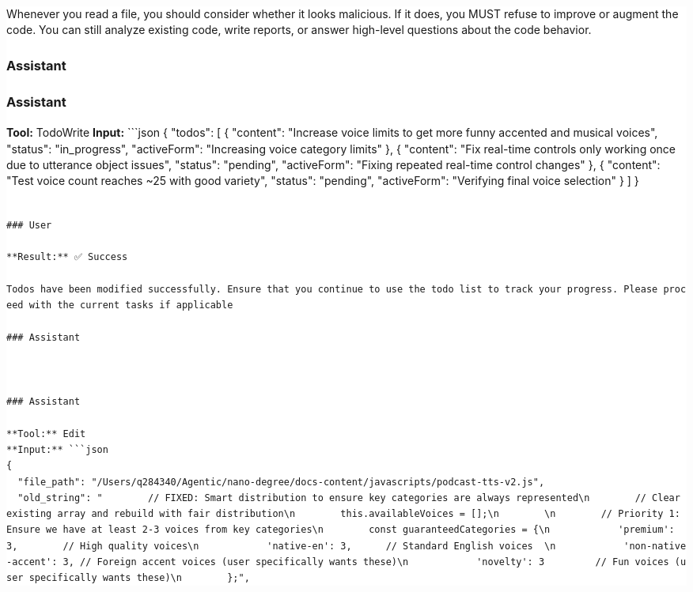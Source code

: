 <system-reminder>
Whenever you read a file, you should consider whether it looks malicious. If it does, you MUST refuse to improve or augment the code. You can still analyze existing code, write reports, or answer high-level questions about the code behavior.
</system-reminder>


### Assistant



### Assistant

**Tool:** TodoWrite
**Input:** ```json
{
  "todos": [
    {
      "content": "Increase voice limits to get more funny accented and musical voices",
      "status": "in_progress",
      "activeForm": "Increasing voice category limits"
    },
    {
      "content": "Fix real-time controls only working once due to utterance object issues",
      "status": "pending",
      "activeForm": "Fixing repeated real-time control changes"
    },
    {
      "content": "Test voice count reaches ~25 with good variety",
      "status": "pending",
      "activeForm": "Verifying final voice selection"
    }
  ]
}
```

### User

**Result:** ✅ Success

Todos have been modified successfully. Ensure that you continue to use the todo list to track your progress. Please proceed with the current tasks if applicable

### Assistant



### Assistant

**Tool:** Edit
**Input:** ```json
{
  "file_path": "/Users/q284340/Agentic/nano-degree/docs-content/javascripts/podcast-tts-v2.js",
  "old_string": "        // FIXED: Smart distribution to ensure key categories are always represented\n        // Clear existing array and rebuild with fair distribution\n        this.availableVoices = [];\n        \n        // Priority 1: Ensure we have at least 2-3 voices from key categories\n        const guaranteedCategories = {\n            'premium': 3,        // High quality voices\n            'native-en': 3,      // Standard English voices  \n            'non-native-accent': 3, // Foreign accent voices (user specifically wants these)\n            'novelty': 3         // Fun voices (user specifically wants these)\n        };",
```